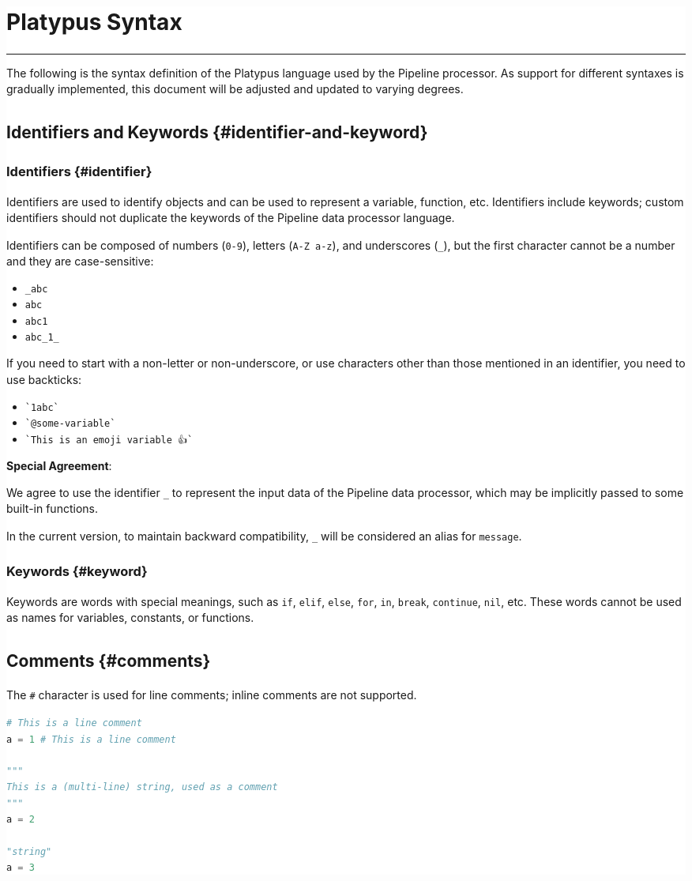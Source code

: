 # Platypus Syntax
---

The following is the syntax definition of the Platypus language used by the Pipeline processor. As support for different syntaxes is gradually implemented, this document will be adjusted and updated to varying degrees.

## Identifiers and Keywords {#identifier-and-keyword}

### Identifiers {#identifier}

Identifiers are used to identify objects and can be used to represent a variable, function, etc. Identifiers include keywords; custom identifiers should not duplicate the keywords of the Pipeline data processor language.

Identifiers can be composed of numbers (`0-9`), letters (`A-Z a-z`), and underscores (`_`), but the first character cannot be a number and they are case-sensitive:

- `_abc`
- `abc`
- `abc1`
- `abc_1_`

If you need to start with a non-letter or non-underscore, or use characters other than those mentioned in an identifier, you need to use backticks:

- `` `1abc` ``
- `` `@some-variable` ``
- `` `This is an emoji variable 👍` ``

**Special Agreement**:

We agree to use the identifier `_` to represent the input data of the Pipeline data processor, which may be implicitly passed to some built-in functions.

In the current version, to maintain backward compatibility, `_` will be considered an alias for `message`.

### Keywords {#keyword}

Keywords are words with special meanings, such as `if`, `elif`, `else`, `for`, `in`, `break`, `continue`, `nil`, etc. These words cannot be used as names for variables, constants, or functions.

## Comments {#comments}

The `#` character is used for line comments; inline comments are not supported.

```python
# This is a line comment
a = 1 # This is a line comment

"""
This is a (multi-line) string, used as a comment
"""
a = 2

"string"
a = 3
```
